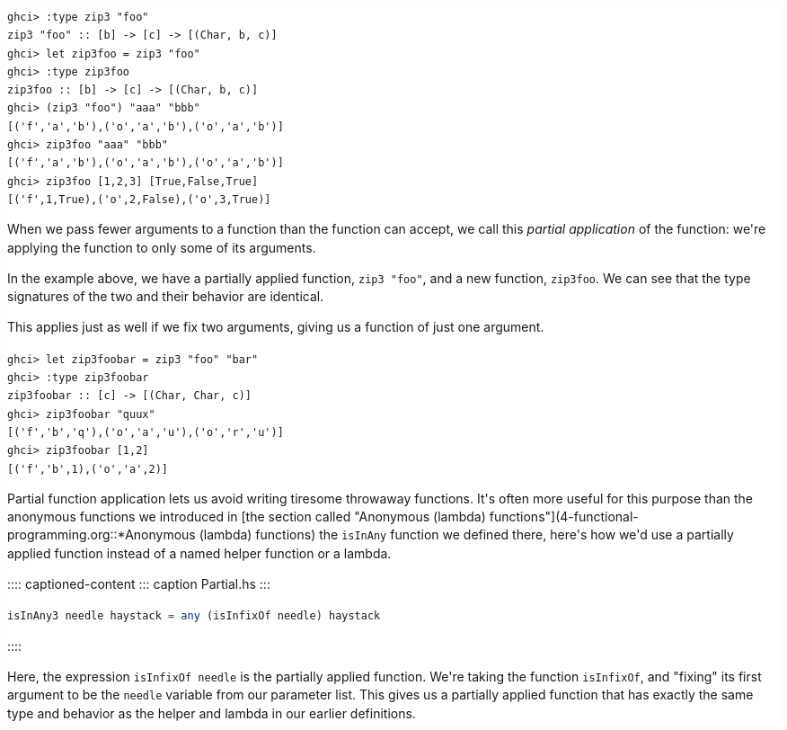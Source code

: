 ``` screen
ghci> :type zip3 "foo"
zip3 "foo" :: [b] -> [c] -> [(Char, b, c)]
ghci> let zip3foo = zip3 "foo"
ghci> :type zip3foo
zip3foo :: [b] -> [c] -> [(Char, b, c)]
ghci> (zip3 "foo") "aaa" "bbb"
[('f','a','b'),('o','a','b'),('o','a','b')]
ghci> zip3foo "aaa" "bbb"
[('f','a','b'),('o','a','b'),('o','a','b')]
ghci> zip3foo [1,2,3] [True,False,True]
[('f',1,True),('o',2,False),('o',3,True)]
```

When we pass fewer arguments to a function than the function can accept,
we call this *partial application* of the function: we\'re applying the
function to only some of its arguments.

In the example above, we have a partially applied function,
`zip3 "foo"`, and a new function, `zip3foo`. We can see that the type
signatures of the two and their behavior are identical.

This applies just as well if we fix two arguments, giving us a function
of just one argument.

``` screen
ghci> let zip3foobar = zip3 "foo" "bar"
ghci> :type zip3foobar
zip3foobar :: [c] -> [(Char, Char, c)]
ghci> zip3foobar "quux"
[('f','b','q'),('o','a','u'),('o','r','u')]
ghci> zip3foobar [1,2]
[('f','b',1),('o','a',2)]
```

Partial function application lets us avoid writing tiresome throwaway
functions. It\'s often more useful for this purpose than the anonymous
functions we introduced in [the section called \"Anonymous (lambda)
functions\"](4-functional-programming.org::*Anonymous (lambda) functions)
the `isInAny` function we defined there, here\'s how we\'d use a
partially applied function instead of a named helper function or a
lambda.

:::: captioned-content
::: caption
Partial.hs
:::

``` haskell
isInAny3 needle haystack = any (isInfixOf needle) haystack
```
::::

Here, the expression `isInfixOf needle` is the partially applied
function. We\'re taking the function `isInfixOf`, and \"fixing\" its
first argument to be the `needle` variable from our parameter list. This
gives us a partially applied function that has exactly the same type and
behavior as the helper and lambda in our earlier definitions.


[^1]: Unfortunately, we do not have room to address that challenge in
[^2]: The backslash was chosen for its visual resemblance to the Greek